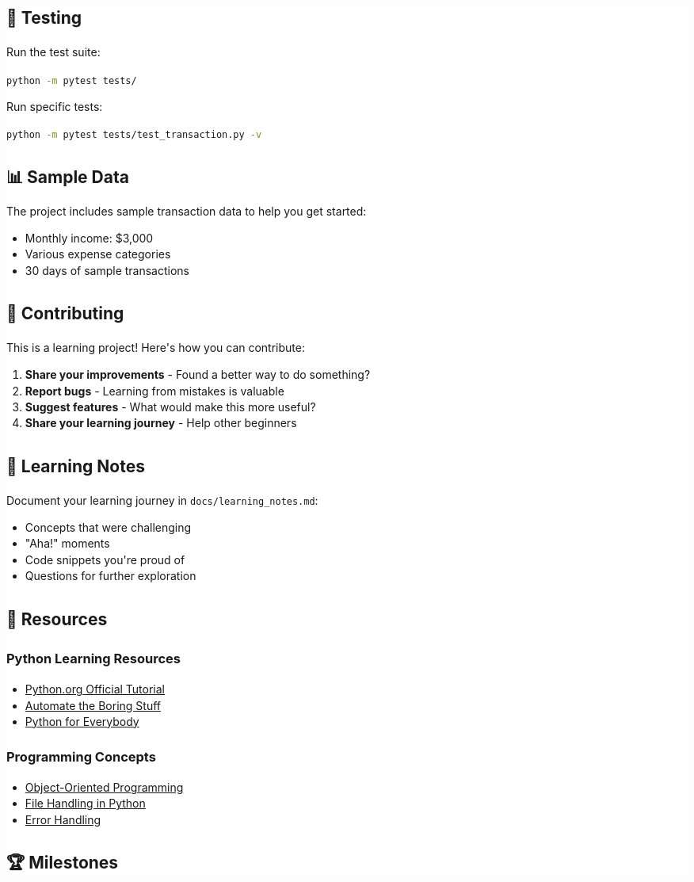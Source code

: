 ## 🧪 Testing

Run the test suite:
```bash
python -m pytest tests/
```

Run specific tests:
```bash
python -m pytest tests/test_transaction.py -v
```

## 📊 Sample Data

The project includes sample transaction data to help you get started:
- Monthly income: $3,000
- Various expense categories
- 30 days of sample transactions

## 🤝 Contributing

This is a learning project! Here's how you can contribute:

1. **Share your improvements** - Found a better way to do something?
2. **Report bugs** - Learning from mistakes is valuable
3. **Suggest features** - What would make this more useful?
4. **Share your learning journey** - Help other beginners

## 📝 Learning Notes

Document your learning journey in `docs/learning_notes.md`:
- Concepts that were challenging
- "Aha!" moments
- Code snippets you're proud of
- Questions for further exploration

## 📖 Resources

### Python Learning Resources
- [Python.org Official Tutorial](https://docs.python.org/3/tutorial/)
- [Automate the Boring Stuff](https://automatetheboringstuff.com/)
- [Python for Everybody](https://www.py4e.com/)

### Programming Concepts
- [Object-Oriented Programming](https://realpython.com/python3-object-oriented-programming/)
- [File Handling in Python](https://realpython.com/python-file-handling/)
- [Error Handling](https://realpython.com/python-exceptions/)

## 🏆 Milestones
